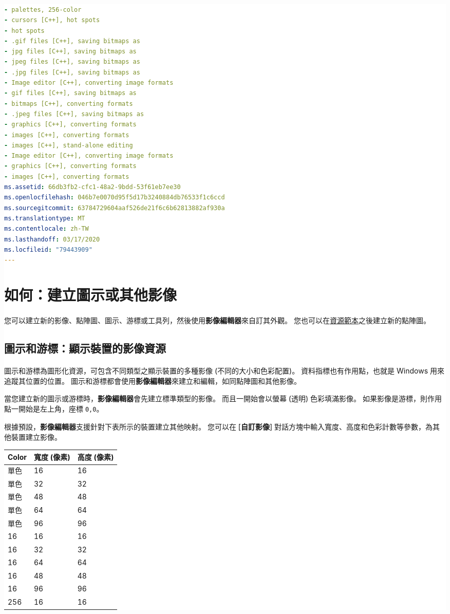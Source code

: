 ```yaml
- palettes, 256-color
- cursors [C++], hot spots
- hot spots
- .gif files [C++], saving bitmaps as
- jpg files [C++], saving bitmaps as
- jpeg files [C++], saving bitmaps as
- .jpg files [C++], saving bitmaps as
- Image editor [C++], converting image formats
- gif files [C++], saving bitmaps as
- bitmaps [C++], converting formats
- .jpeg files [C++], saving bitmaps as
- graphics [C++], converting formats
- images [C++], converting formats
- images [C++], stand-alone editing
- Image editor [C++], converting image formats
- graphics [C++], converting formats
- images [C++], converting formats
ms.assetid: 66db3fb2-cfc1-48a2-9bdd-53f61eb7ee30
ms.openlocfilehash: 046b7e0070d95f5d17b3240884db76533f1c6ccd
ms.sourcegitcommit: 63784729604aaf526de21f6c6b62813882af930a
ms.translationtype: MT
ms.contentlocale: zh-TW
ms.lasthandoff: 03/17/2020
ms.locfileid: "79443909"
---
```

# <a name="how-to-create-an-icon-or-other-image"></a>如何：建立圖示或其他影像

您可以建立新的影像、點陣圖、圖示、游標或工具列，然後使用**影像編輯器**來自訂其外觀。 您也可以在[資源範本](../windows/how-to-use-resource-templates.md)之後建立新的點陣圖。

## <a name="icons-and-cursors-image-resources-for-display-devices"></a>圖示和游標：顯示裝置的影像資源

圖示和游標為圖形化資源，可包含不同類型之顯示裝置的多種影像 (不同的大小和色彩配置)。 資料指標也有作用點，也就是 Windows 用來追蹤其位置的位置。 圖示和游標都會使用**影像編輯器**來建立和編輯，如同點陣圖和其他影像。

當您建立新的圖示或游標時，**影像編輯器**會先建立標準類型的影像。 而且一開始會以螢幕 (透明) 色彩填滿影像。 如果影像是游標，則作用點一開始是左上角，座標 `0,0`。

根據預設，**影像編輯器**支援針對下表所示的裝置建立其他映射。 您可以在 [**自訂影像**] 對話方塊中輸入寬度、高度和色彩計數等參數，為其他裝置建立影像。

|Color|寬度 (像素)|高度 (像素)|
|-----------|----------------------|-----------------------|
|單色|16|16|
|單色|32|32|
|單色|48|48|
|單色|64|64|
|單色|96|96|
|16|16|16|
|16|32|32|
|16|64|64|
|16|48|48|
|16|96|96|
|256|16|16|